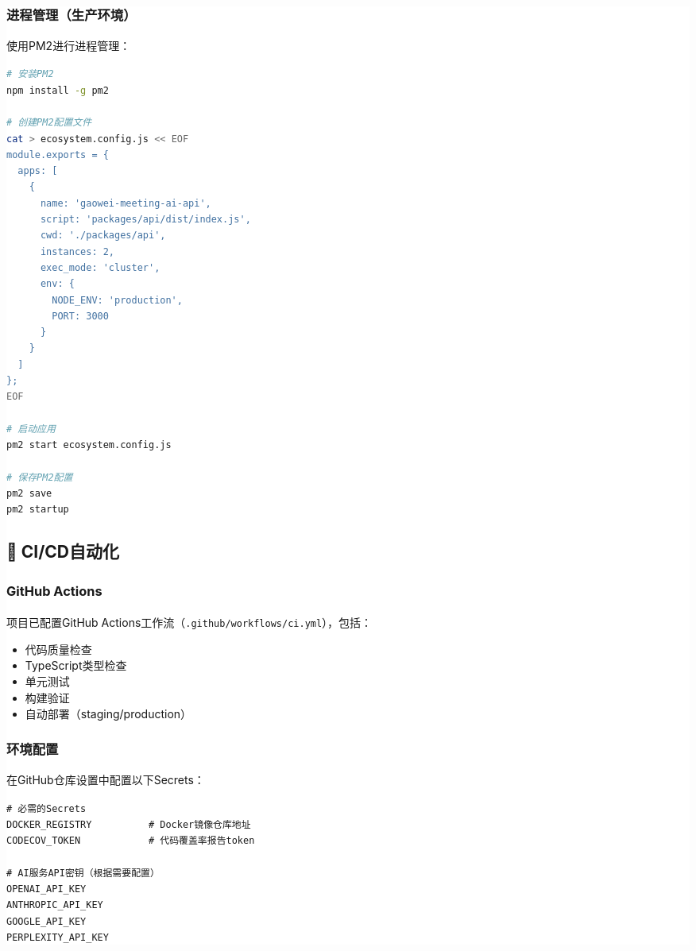 ### 进程管理（生产环境）

使用PM2进行进程管理：

```bash
# 安装PM2
npm install -g pm2

# 创建PM2配置文件
cat > ecosystem.config.js << EOF
module.exports = {
  apps: [
    {
      name: 'gaowei-meeting-ai-api',
      script: 'packages/api/dist/index.js',
      cwd: './packages/api',
      instances: 2,
      exec_mode: 'cluster',
      env: {
        NODE_ENV: 'production',
        PORT: 3000
      }
    }
  ]
};
EOF

# 启动应用
pm2 start ecosystem.config.js

# 保存PM2配置
pm2 save
pm2 startup
```

## 🔄 CI/CD自动化

### GitHub Actions

项目已配置GitHub Actions工作流（`.github/workflows/ci.yml`），包括：

- 代码质量检查
- TypeScript类型检查
- 单元测试
- 构建验证
- 自动部署（staging/production）

### 环境配置

在GitHub仓库设置中配置以下Secrets：

```
# 必需的Secrets
DOCKER_REGISTRY          # Docker镜像仓库地址
CODECOV_TOKEN            # 代码覆盖率报告token

# AI服务API密钥（根据需要配置）
OPENAI_API_KEY
ANTHROPIC_API_KEY
GOOGLE_API_KEY
PERPLEXITY_API_KEY
```
